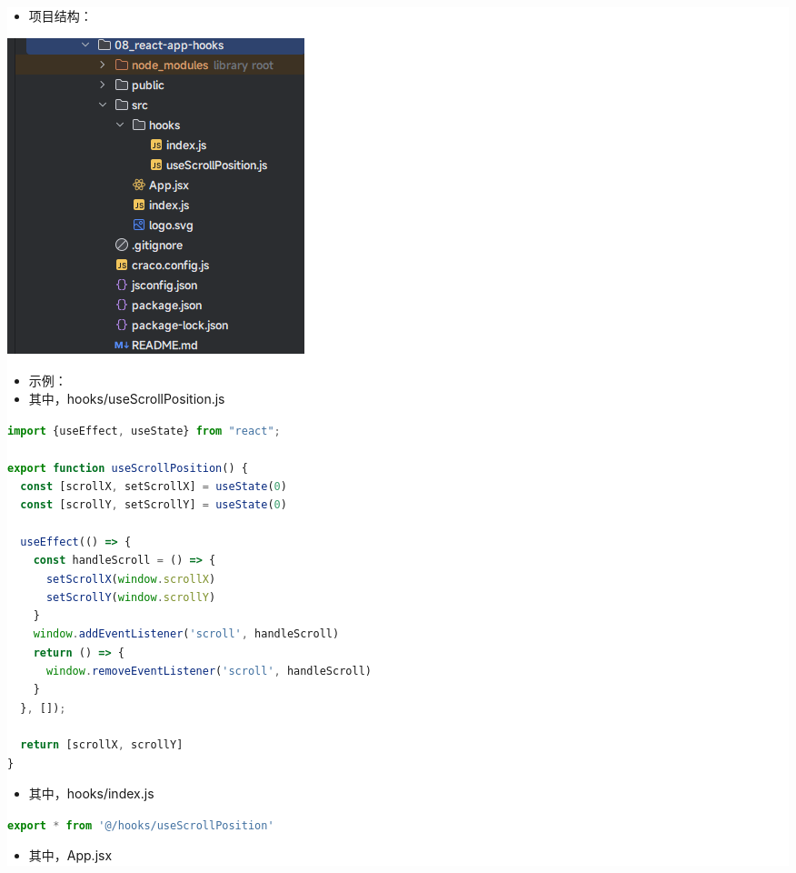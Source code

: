 * 项目结构：

![image-20240111110053066](./assets/6.png)

* 示例：
* 其中，hooks/useScrollPosition.js

```js
import {useEffect, useState} from "react";

export function useScrollPosition() {
  const [scrollX, setScrollX] = useState(0)
  const [scrollY, setScrollY] = useState(0)
  
  useEffect(() => {
    const handleScroll = () => {
      setScrollX(window.scrollX)
      setScrollY(window.scrollY)
    }
    window.addEventListener('scroll', handleScroll)
    return () => {
      window.removeEventListener('scroll', handleScroll)
    }
  }, []);
  
  return [scrollX, scrollY]
}
```

* 其中，hooks/index.js

```js
export * from '@/hooks/useScrollPosition'
```

* 其中，App.jsx
